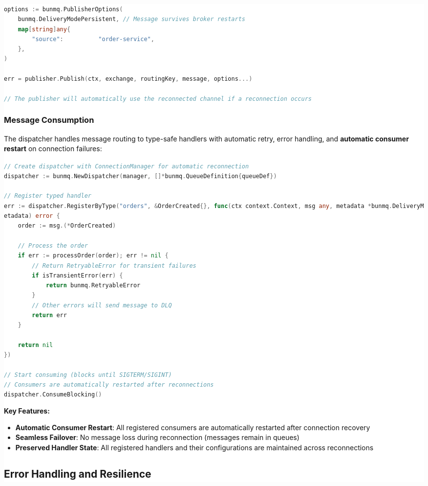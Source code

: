 ```go
options := bunmq.PublisherOptions(
    bunmq.DeliveryModePersistent, // Message survives broker restarts
    map[string]any{
        "source":          "order-service",
    },
)

err = publisher.Publish(ctx, exchange, routingKey, message, options...)

// The publisher will automatically use the reconnected channel if a reconnection occurs
```

### Message Consumption

The dispatcher handles message routing to type-safe handlers with automatic retry, error handling, and **automatic consumer restart** on connection failures:

```go
// Create dispatcher with ConnectionManager for automatic reconnection
dispatcher := bunmq.NewDispatcher(manager, []*bunmq.QueueDefinition{queueDef})

// Register typed handler
err := dispatcher.RegisterByType("orders", &OrderCreated{}, func(ctx context.Context, msg any, metadata *bunmq.DeliveryMetadata) error {
    order := msg.(*OrderCreated)
    
    // Process the order
    if err := processOrder(order); err != nil {
        // Return RetryableError for transient failures
        if isTransientError(err) {
            return bunmq.RetryableError
        }
        // Other errors will send message to DLQ
        return err
    }
    
    return nil
})

// Start consuming (blocks until SIGTERM/SIGINT)
// Consumers are automatically restarted after reconnections
dispatcher.ConsumeBlocking()
```

**Key Features:**
- **Automatic Consumer Restart**: All registered consumers are automatically restarted after connection recovery
- **Seamless Failover**: No message loss during reconnection (messages remain in queues)
- **Preserved Handler State**: All registered handlers and their configurations are maintained across reconnections

## Error Handling and Resilience

